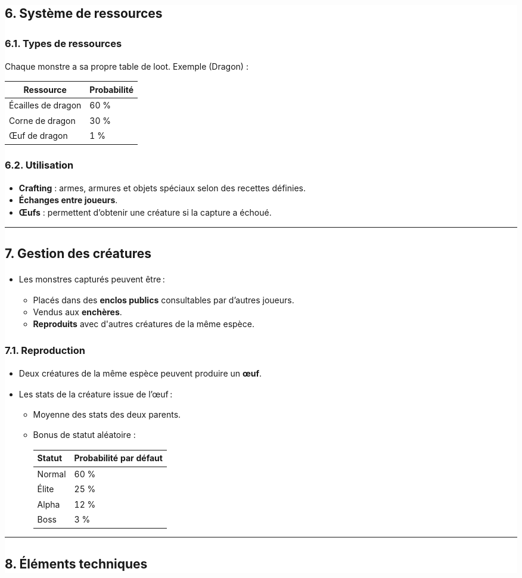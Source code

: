 ## 6. Système de ressources

### 6.1. Types de ressources

Chaque monstre a sa propre table de loot.
Exemple (Dragon) :

| Ressource          | Probabilité |
| ------------------ | ----------- |
| Écailles de dragon | 60 %        |
| Corne de dragon    | 30 %        |
| Œuf de dragon      | 1 %         |

### 6.2. Utilisation

* **Crafting** : armes, armures et objets spéciaux selon des recettes définies.
* **Échanges entre joueurs**.
* **Œufs** : permettent d’obtenir une créature si la capture a échoué.

---

## 7. Gestion des créatures

* Les monstres capturés peuvent être :

  * Placés dans des **enclos publics** consultables par d’autres joueurs.
  * Vendus aux **enchères**.
  * **Reproduits** avec d'autres créatures de la même espèce.

### 7.1. Reproduction

* Deux créatures de la même espèce peuvent produire un **œuf**.
* Les stats de la créature issue de l’œuf :

  * Moyenne des stats des deux parents.
  * Bonus de statut aléatoire :

    | Statut | Probabilité par défaut |
    | ------ | ---------------------- |
    | Normal | 60 %                   |
    | Élite  | 25 %                   |
    | Alpha  | 12 %                   |
    | Boss   | 3 %                    |

---

## 8. Éléments techniques
